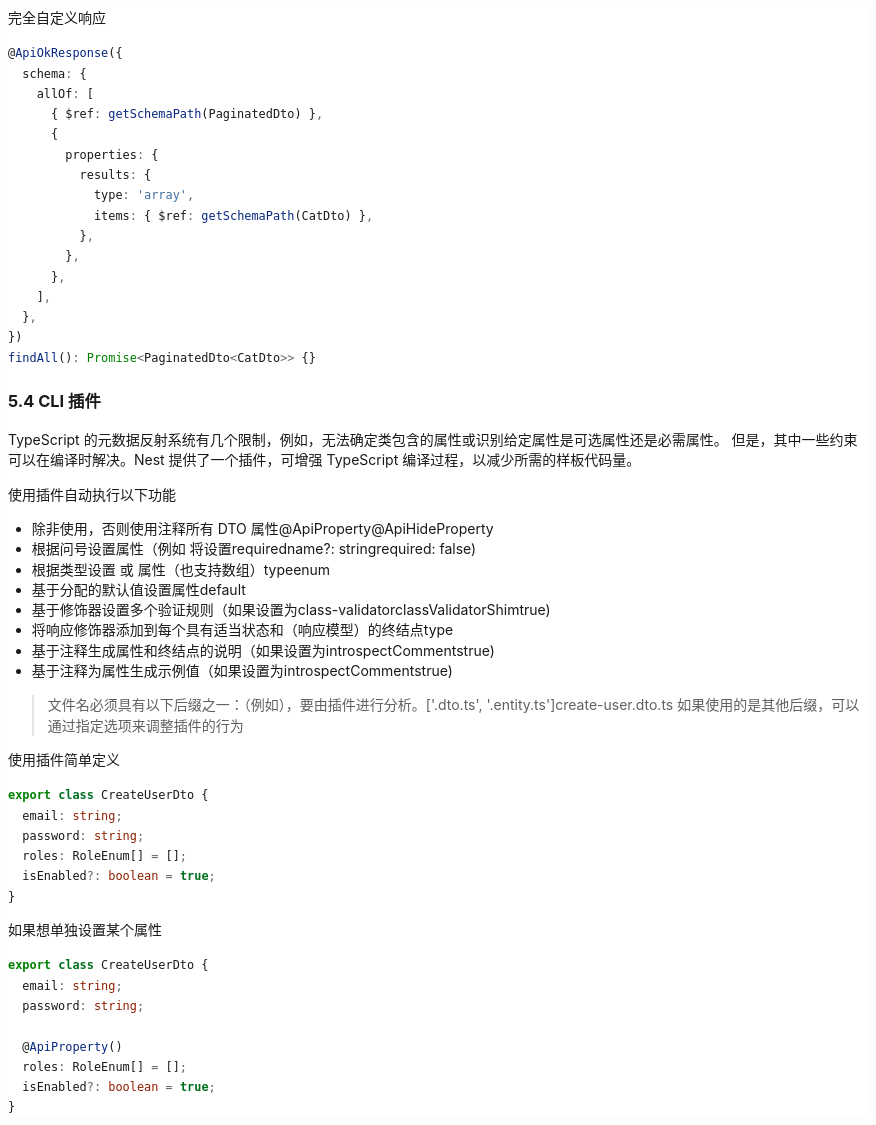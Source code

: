完全自定义响应
```typescript
@ApiOkResponse({
  schema: {
    allOf: [
      { $ref: getSchemaPath(PaginatedDto) },
      {
        properties: {
          results: {
            type: 'array',
            items: { $ref: getSchemaPath(CatDto) },
          },
        },
      },
    ],
  },
})
findAll(): Promise<PaginatedDto<CatDto>> {}
```

### 5.4 CLI 插件

TypeScript 的元数据反射系统有几个限制，例如，无法确定类包含的属性或识别给定属性是可选属性还是必需属性。
但是，其中一些约束可以在编译时解决。Nest 提供了一个插件，可增强 TypeScript 编译过程，以减少所需的样板代码量。

使用插件自动执行以下功能

* 除非使用，否则使用注释所有 DTO 属性@ApiProperty@ApiHideProperty
* 根据问号设置属性（例如 将设置requiredname?: stringrequired: false)
* 根据类型设置 或 属性（也支持数组）typeenum
* 基于分配的默认值设置属性default
* 基于修饰器设置多个验证规则（如果设置为class-validatorclassValidatorShimtrue)
* 将响应修饰器添加到每个具有适当状态和（响应模型）的终结点type
* 基于注释生成属性和终结点的说明（如果设置为introspectCommentstrue)
* 基于注释为属性生成示例值（如果设置为introspectCommentstrue)

> 文件名必须具有以下后缀之一：（例如），要由插件进行分析。['.dto.ts', '.entity.ts']create-user.dto.ts
> 如果使用的是其他后缀，可以通过指定选项来调整插件的行为

使用插件简单定义
```typescript
export class CreateUserDto {
  email: string;
  password: string;
  roles: RoleEnum[] = [];
  isEnabled?: boolean = true;
}
```

如果想单独设置某个属性
```typescript
export class CreateUserDto {
  email: string;
  password: string;

  @ApiProperty()
  roles: RoleEnum[] = [];
  isEnabled?: boolean = true;
}
```
